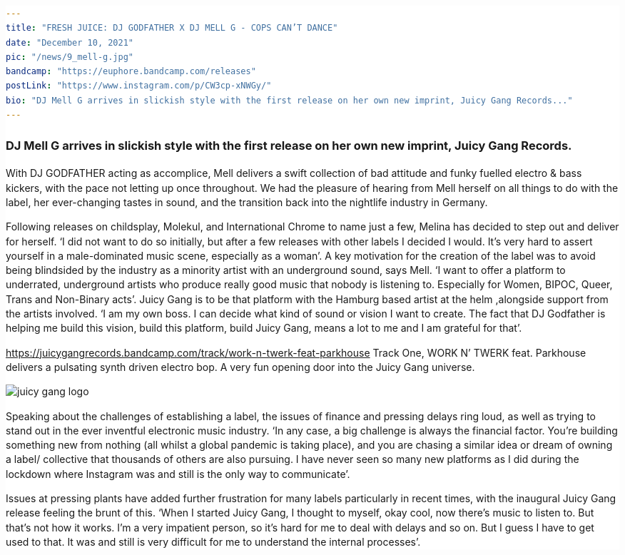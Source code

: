 ```yaml
---
title: "FRESH JUICE: DJ GODFATHER X DJ MELL G - COPS CAN’T DANCE"
date: "December 10, 2021"
pic: "/news/9_mell-g.jpg"
bandcamp: "https://euphore.bandcamp.com/releases"
postLink: "https://www.instagram.com/p/CW3cp-xNWGy/"
bio: "DJ Mell G arrives in slickish style with the first release on her own new imprint, Juicy Gang Records..."
---
```


### DJ Mell G arrives in slickish style with the first release on her own new imprint, Juicy Gang Records.

With DJ GODFATHER acting as accomplice, Mell delivers a swift collection of bad attitude and funky fuelled electro & bass kickers, with the pace not letting up once throughout. We had the pleasure of hearing from Mell herself on all things to do with the label, her ever-changing tastes in sound, and the transition back into the nightlife industry in Germany.

Following releases on childsplay, Molekul, and International Chrome to name just a few, Melina has decided to step out and deliver for herself.
‘I did not want to do so initially, but after a few releases with other labels I decided I would. It’s very hard to assert yourself in a male-dominated music scene, especially as a woman’.
A key motivation for the creation of the label was to avoid being blindsided by the industry as a minority artist with an underground sound, says Mell.
‘I want to offer a platform to underrated, underground artists who produce really good music that nobody is listening to. Especially for Women, BIPOC, Queer, Trans and Non-Binary acts’.
Juicy Gang is to be that platform with the Hamburg based artist at the helm ,alongside support from the artists involved.
‘I am my own boss. I can decide what kind of sound or vision I want to create. The fact that DJ Godfather is helping me build this vision, build this platform, build Juicy Gang, means a lot to me and I am grateful for that’.

https://juicygangrecords.bandcamp.com/track/work-n-twerk-feat-parkhouse
Track One, WORK N’ TWERK feat. Parkhouse delivers a pulsating synth driven electro bop. A very fun opening door into the Juicy Gang universe.

<img src="/news/9_juicy-gang.jpg" alt="juicy gang logo" width="100%" />

Speaking about the challenges of establishing a label, the issues of finance and pressing delays ring loud, as well as trying to stand out in the ever inventful electronic music industry.
‘In any case, a big challenge is always the financial factor. You’re building something new from nothing (all whilst a global pandemic is taking place), and you are chasing a similar idea or dream of owning a label/ collective that thousands of others are also pursuing. I have never seen so many new platforms as I did during the lockdown where Instagram was and still is the only way to communicate’.

Issues at pressing plants have added further frustration for many labels particularly in recent times, with the inaugural Juicy Gang release feeling the brunt of this.
‘When I started Juicy Gang, I thought to myself, okay cool, now there’s music to listen to. But that’s not how it works. I’m a very impatient person, so it’s hard for me to deal with delays and so on. But I guess I have to get used to that. It was and still is very difficult for me to understand the internal processes’.
